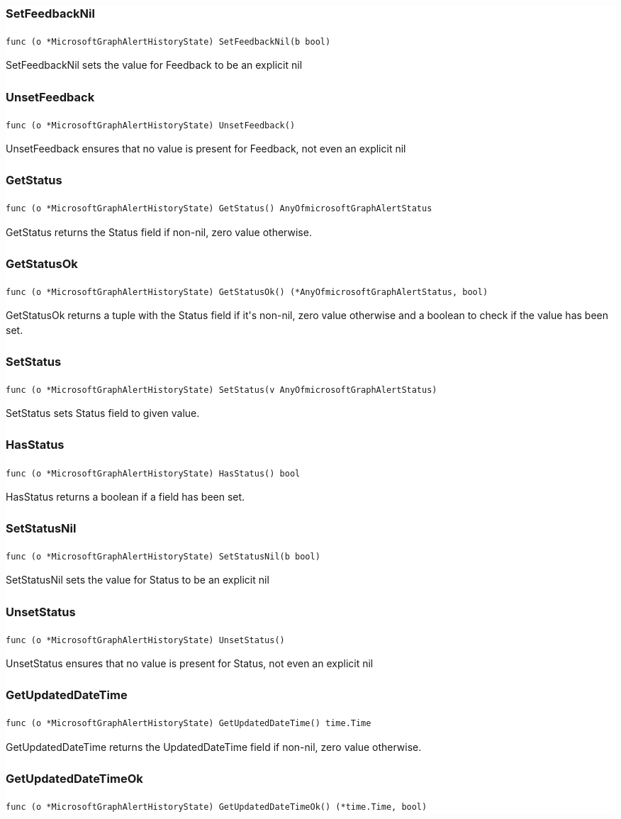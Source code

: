 ### SetFeedbackNil

`func (o *MicrosoftGraphAlertHistoryState) SetFeedbackNil(b bool)`

 SetFeedbackNil sets the value for Feedback to be an explicit nil

### UnsetFeedback
`func (o *MicrosoftGraphAlertHistoryState) UnsetFeedback()`

UnsetFeedback ensures that no value is present for Feedback, not even an explicit nil
### GetStatus

`func (o *MicrosoftGraphAlertHistoryState) GetStatus() AnyOfmicrosoftGraphAlertStatus`

GetStatus returns the Status field if non-nil, zero value otherwise.

### GetStatusOk

`func (o *MicrosoftGraphAlertHistoryState) GetStatusOk() (*AnyOfmicrosoftGraphAlertStatus, bool)`

GetStatusOk returns a tuple with the Status field if it's non-nil, zero value otherwise
and a boolean to check if the value has been set.

### SetStatus

`func (o *MicrosoftGraphAlertHistoryState) SetStatus(v AnyOfmicrosoftGraphAlertStatus)`

SetStatus sets Status field to given value.

### HasStatus

`func (o *MicrosoftGraphAlertHistoryState) HasStatus() bool`

HasStatus returns a boolean if a field has been set.

### SetStatusNil

`func (o *MicrosoftGraphAlertHistoryState) SetStatusNil(b bool)`

 SetStatusNil sets the value for Status to be an explicit nil

### UnsetStatus
`func (o *MicrosoftGraphAlertHistoryState) UnsetStatus()`

UnsetStatus ensures that no value is present for Status, not even an explicit nil
### GetUpdatedDateTime

`func (o *MicrosoftGraphAlertHistoryState) GetUpdatedDateTime() time.Time`

GetUpdatedDateTime returns the UpdatedDateTime field if non-nil, zero value otherwise.

### GetUpdatedDateTimeOk

`func (o *MicrosoftGraphAlertHistoryState) GetUpdatedDateTimeOk() (*time.Time, bool)`
